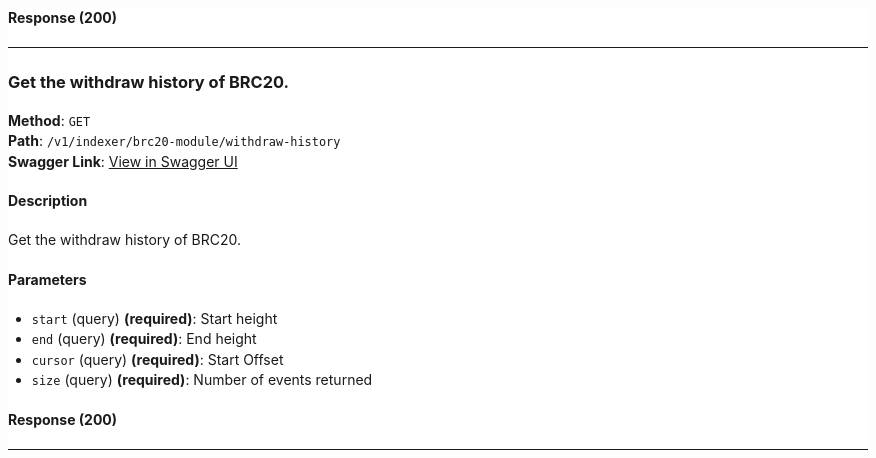 #### Response (200)


---

### Get the withdraw history of BRC20.
<a id="get-the-withdraw-history-of-brc20"></a>

**Method**: `GET`  
**Path**: `/v1/indexer/brc20-module/withdraw-history`  
**Swagger Link**: [View in Swagger UI](https://open-api.unisat.io/#/BRC-20/getBrc20WithdrawHistory)  

#### Description
Get the withdraw history of BRC20.

#### Parameters
- `start` (query) **(required)**: Start height
- `end` (query) **(required)**: End height
- `cursor` (query) **(required)**: Start Offset
- `size` (query) **(required)**: Number of events returned

#### Response (200)


---

